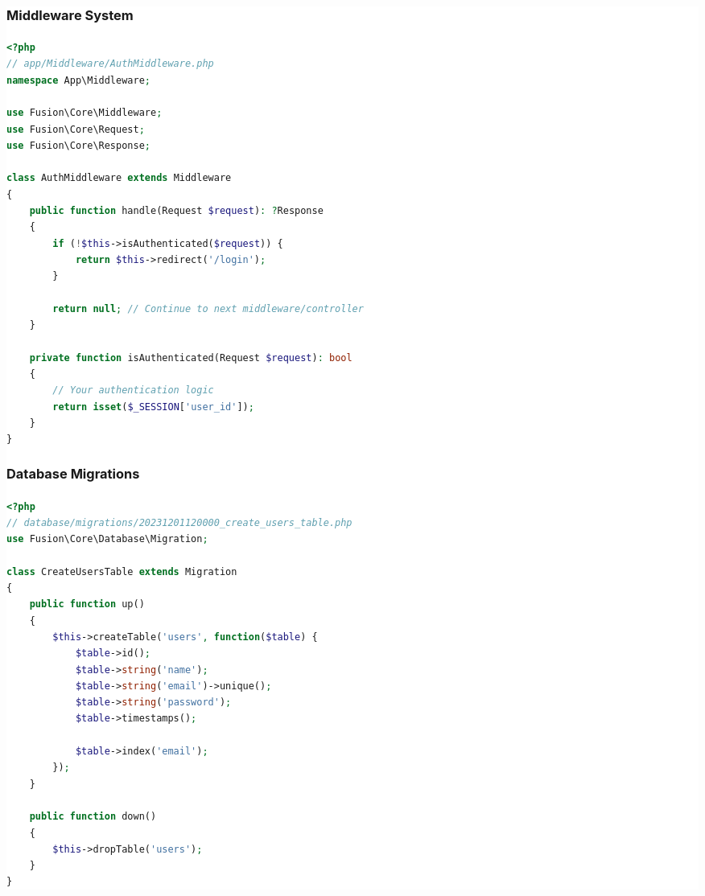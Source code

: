 ### **Middleware System**

```php
<?php
// app/Middleware/AuthMiddleware.php
namespace App\Middleware;

use Fusion\Core\Middleware;
use Fusion\Core\Request;
use Fusion\Core\Response;

class AuthMiddleware extends Middleware
{
    public function handle(Request $request): ?Response
    {
        if (!$this->isAuthenticated($request)) {
            return $this->redirect('/login');
        }

        return null; // Continue to next middleware/controller
    }

    private function isAuthenticated(Request $request): bool
    {
        // Your authentication logic
        return isset($_SESSION['user_id']);
    }
}
```

### **Database Migrations**

```php
<?php
// database/migrations/20231201120000_create_users_table.php
use Fusion\Core\Database\Migration;

class CreateUsersTable extends Migration
{
    public function up()
    {
        $this->createTable('users', function($table) {
            $table->id();
            $table->string('name');
            $table->string('email')->unique();
            $table->string('password');
            $table->timestamps();

            $table->index('email');
        });
    }

    public function down()
    {
        $this->dropTable('users');
    }
}
```
